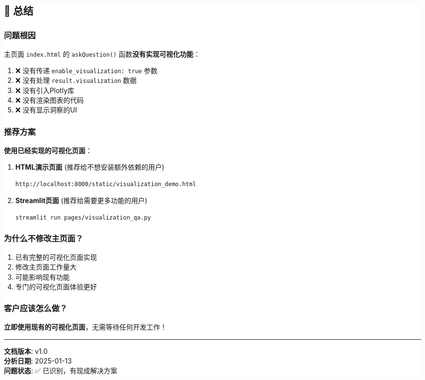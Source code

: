 
## 🎯 总结

### 问题根因
主页面 `index.html` 的 `askQuestion()` 函数**没有实现可视化功能**：
1. ❌ 没有传递 `enable_visualization: true` 参数
2. ❌ 没有处理 `result.visualization` 数据
3. ❌ 没有引入Plotly库
4. ❌ 没有渲染图表的代码
5. ❌ 没有显示洞察的UI

### 推荐方案
**使用已经实现的可视化页面**：

1. **HTML演示页面** (推荐给不想安装额外依赖的用户)
   ```
   http://localhost:8000/static/visualization_demo.html
   ```

2. **Streamlit页面** (推荐给需要更多功能的用户)
   ```bash
   streamlit run pages/visualization_qa.py
   ```

### 为什么不修改主页面？
1. 已有完整的可视化页面实现
2. 修改主页面工作量大
3. 可能影响现有功能
4. 专门的可视化页面体验更好

### 客户应该怎么做？
**立即使用现有的可视化页面**，无需等待任何开发工作！

---

**文档版本**: v1.0  
**分析日期**: 2025-01-13  
**问题状态**: ✅ 已识别，有现成解决方案

